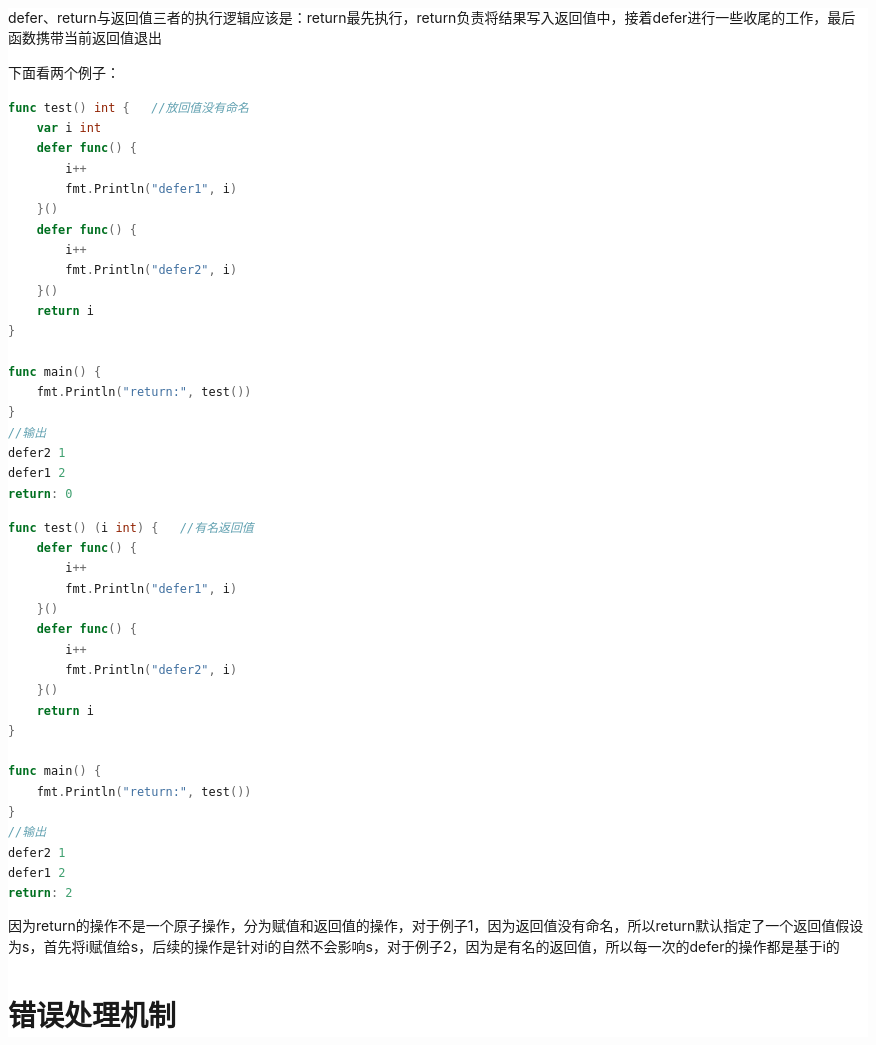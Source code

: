 defer、return与返回值三者的执行逻辑应该是：return最先执行，return负责将结果写入返回值中，接着defer进行一些收尾的工作，最后函数携带当前返回值退出

下面看两个例子：

```go
func test() int {	//放回值没有命名
	var i int
	defer func() {
		i++
		fmt.Println("defer1", i)
	}()
	defer func() {
		i++
		fmt.Println("defer2", i)
	}()
	return i
}

func main() {
	fmt.Println("return:", test())
}
//输出
defer2 1
defer1 2
return: 0
```

```go
func test() (i int) {	//有名返回值
	defer func() {
		i++
		fmt.Println("defer1", i)
	}()
	defer func() {
		i++
		fmt.Println("defer2", i)
	}()
	return i
}

func main() {
	fmt.Println("return:", test())
}
//输出
defer2 1
defer1 2
return: 2
```

因为return的操作不是一个原子操作，分为赋值和返回值的操作，对于例子1，因为返回值没有命名，所以return默认指定了一个返回值假设为s，首先将i赋值给s，后续的操作是针对i的自然不会影响s，对于例子2，因为是有名的返回值，所以每一次的defer的操作都是基于i的

# 错误处理机制
